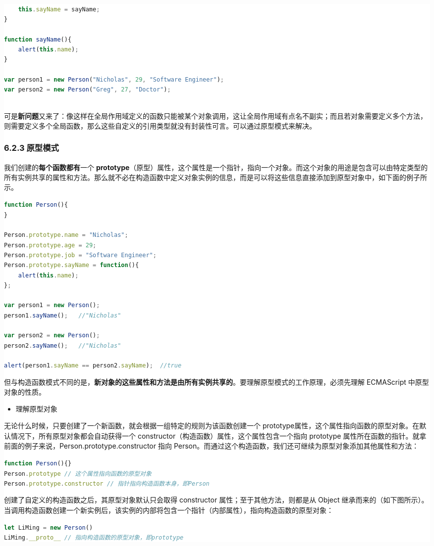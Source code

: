 ```js
    this.sayName = sayName; 
} 
 
function sayName(){ 
    alert(this.name); 
} 
 
var person1 = new Person("Nicholas", 29, "Software Engineer"); 
var person2 = new Person("Greg", 27, "Doctor"); 
 
```
可是**新问题**又来了：像这样在全局作用域定义的函数只能被某个对象调用，这让全局作用域有点名不副实；而且若对象需要定义多个方法，则需要定义多个全局函数，那么这些自定义的引用类型就没有封装性可言。可以通过原型模式来解决。

### 6.2.3 原型模式
我们创建的**每个函数都有**一个 **prototype**（原型）属性，这个属性是一个指针，指向一个对象。而这个对象的用途是包含可以由特定类型的所有实例共享的属性和方法。那么就不必在构造函数中定义对象实例的信息，而是可以将这些信息直接添加到原型对象中，如下面的例子所示。
```js
function Person(){ 
} 
 
Person.prototype.name = "Nicholas"; 
Person.prototype.age = 29; 
Person.prototype.job = "Software Engineer"; 
Person.prototype.sayName = function(){ 
    alert(this.name); 
}; 
 
var person1 = new Person(); 
person1.sayName();   //"Nicholas" 
 
var person2 = new Person(); 
person2.sayName();   //"Nicholas" 
 
alert(person1.sayName == person2.sayName);  //true 
```
但与构造函数模式不同的是，**新对象的这些属性和方法是由所有实例共享的**。要理解原型模式的工作原理，必须先理解 ECMAScript 中原型对象的性质。 

- 理解原型对象

无论什么时候，只要创建了一个新函数，就会根据一组特定的规则为该函数创建一个 prototype属性，这个属性指向函数的原型对象。在默认情况下，所有原型对象都会自动获得一个 constructor（构造函数）属性，这个属性包含一个指向 prototype 属性所在函数的指针。就拿前面的例子来说，Person.prototype.constructor 指向 Person。而通过这个构造函数，我们还可继续为原型对象添加其他属性和方法：
```js
function Person(){}
Person.prototype // 这个属性指向函数的原型对象
Person.prototype.constructor // 指针指向构造函数本身，即Person
```
创建了自定义的构造函数之后，其原型对象默认只会取得 constructor 属性；至于其他方法，则都是从 Object 继承而来的（如下图所示）。当调用构造函数创建一个新实例后，该实例的内部将包含一个指针（内部属性），指向构造函数的原型对象：
```js
let LiMing = new Person()
LiMing.__proto__ // 指向构造函数的原型对象，即prototype
```
